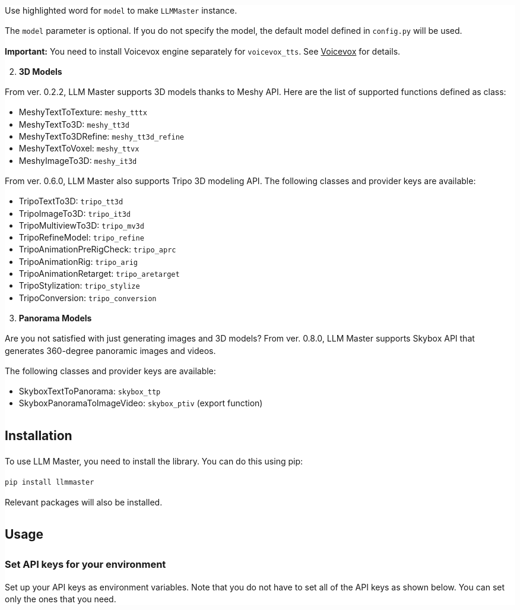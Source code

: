 Use highlighted word for `model` to make `LLMMaster` instance.

The `model` parameter is optional. If you do not specify the model, the default model defined in `config.py` will be used.

**Important:** You need to install Voicevox engine separately for `voicevox_tts`. See [Voicevox](https://voicevox.hiroshiba.jp/) for details.

2. **3D Models**

From ver. 0.2.2, LLM Master supports 3D models thanks to Meshy API. Here are the list of supported functions defined as class:

- MeshyTextToTexture: `meshy_tttx`
- MeshyTextTo3D: `meshy_tt3d`
- MeshyTextTo3DRefine: `meshy_tt3d_refine`
- MeshyTextToVoxel: `meshy_ttvx`
- MeshyImageTo3D: `meshy_it3d`

From ver. 0.6.0, LLM Master also supports Tripo 3D modeling API. The following classes and provider keys are available:

- TripoTextTo3D: `tripo_tt3d`
- TripoImageTo3D: `tripo_it3d`
- TripoMultiviewTo3D: `tripo_mv3d`
- TripoRefineModel: `tripo_refine`
- TripoAnimationPreRigCheck: `tripo_aprc`
- TripoAnimationRig: `tripo_arig`
- TripoAnimationRetarget: `tripo_aretarget`
- TripoStylization: `tripo_stylize`
- TripoConversion: `tripo_conversion`

3. **Panorama Models**

Are you not satisfied with just generating images and 3D models? From ver. 0.8.0, LLM Master supports Skybox API that generates 360-degree panoramic images and videos.

The following classes and provider keys are available:

- SkyboxTextToPanorama: `skybox_ttp`
- SkyboxPanoramaToImageVideo: `skybox_ptiv` (export function)

## Installation

To use LLM Master, you need to install the library. You can do this using pip:

```bash
pip install llmmaster
```

Relevant packages will also be installed.

## Usage

### Set API keys for your environment

Set up your API keys as environment variables. Note that you do not have to set all of the API keys as shown below. You can set only the ones that you need.
